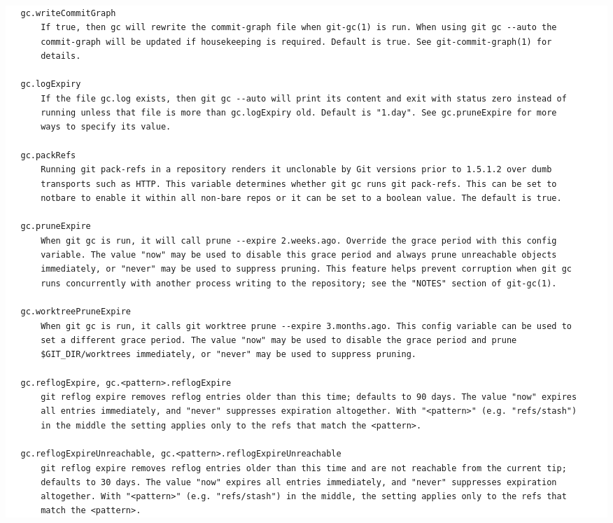        gc.writeCommitGraph
           If true, then gc will rewrite the commit-graph file when git-gc(1) is run. When using git gc --auto the
           commit-graph will be updated if housekeeping is required. Default is true. See git-commit-graph(1) for
           details.

       gc.logExpiry
           If the file gc.log exists, then git gc --auto will print its content and exit with status zero instead of
           running unless that file is more than gc.logExpiry old. Default is "1.day". See gc.pruneExpire for more
           ways to specify its value.

       gc.packRefs
           Running git pack-refs in a repository renders it unclonable by Git versions prior to 1.5.1.2 over dumb
           transports such as HTTP. This variable determines whether git gc runs git pack-refs. This can be set to
           notbare to enable it within all non-bare repos or it can be set to a boolean value. The default is true.

       gc.pruneExpire
           When git gc is run, it will call prune --expire 2.weeks.ago. Override the grace period with this config
           variable. The value "now" may be used to disable this grace period and always prune unreachable objects
           immediately, or "never" may be used to suppress pruning. This feature helps prevent corruption when git gc
           runs concurrently with another process writing to the repository; see the "NOTES" section of git-gc(1).

       gc.worktreePruneExpire
           When git gc is run, it calls git worktree prune --expire 3.months.ago. This config variable can be used to
           set a different grace period. The value "now" may be used to disable the grace period and prune
           $GIT_DIR/worktrees immediately, or "never" may be used to suppress pruning.

       gc.reflogExpire, gc.<pattern>.reflogExpire
           git reflog expire removes reflog entries older than this time; defaults to 90 days. The value "now" expires
           all entries immediately, and "never" suppresses expiration altogether. With "<pattern>" (e.g. "refs/stash")
           in the middle the setting applies only to the refs that match the <pattern>.

       gc.reflogExpireUnreachable, gc.<pattern>.reflogExpireUnreachable
           git reflog expire removes reflog entries older than this time and are not reachable from the current tip;
           defaults to 30 days. The value "now" expires all entries immediately, and "never" suppresses expiration
           altogether. With "<pattern>" (e.g. "refs/stash") in the middle, the setting applies only to the refs that
           match the <pattern>.
